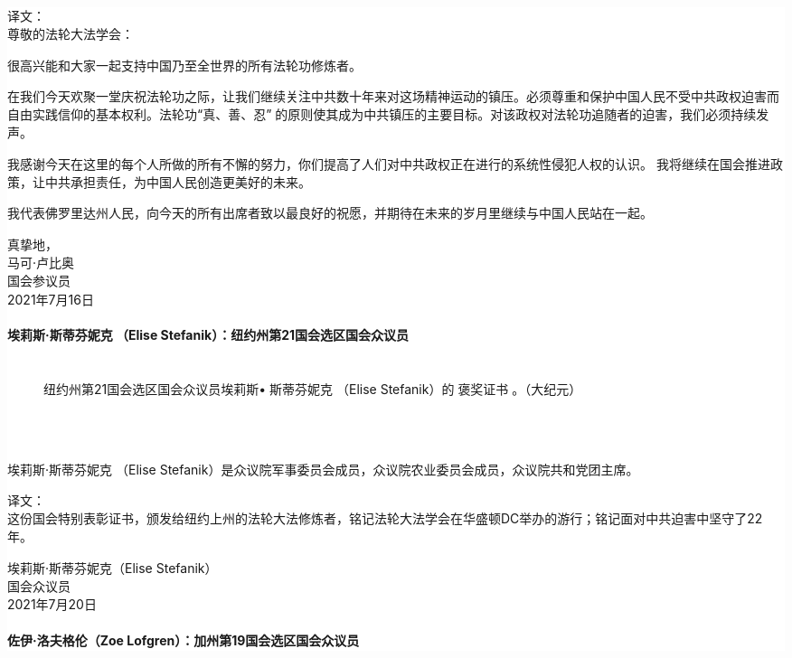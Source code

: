  译文：
 <br/>
 尊敬的法轮大法学会：
</p>
<p>
 很高兴能和大家一起支持中国乃至全世界的所有法轮功修炼者。
</p>
<p>
 在我们今天欢聚一堂庆祝法轮功之际，让我们继续关注中共数十年来对这场精神运动的镇压。必须尊重和保护中国人民不受中共政权迫害而自由实践信仰的基本权利。法轮功“真、善、忍” 的原则使其成为中共镇压的主要目标。对该政权对法轮功追随者的迫害，我们必须持续发声。
</p>
<p>
 我感谢今天在这里的每个人所做的所有不懈的努力，你们提高了人们对中共政权正在进行的系统性侵犯人权的认识。 我将继续在国会推进政策，让中共承担责任，为中国人民创造更美好的未来。
</p>
<p>
 我代表佛罗里达州人民，向今天的所有出席者致以最良好的祝愿，并期待在未来的岁月里继续与中国人民站在一起。
</p>
<p>
 真挚地，
 <br/>
 马可·卢比奥
 <br/>
 国会参议员
 <br/>
 2021年7月16日
</p>
<h4>
 埃莉斯‧斯蒂芬妮克 （Elise Stefanik）：纽约州第21国会选区国会众议员
</h4>
<figure aria-describedby="caption-attachment-13092187" class="wp-caption aligncenter" id="attachment_13092187" style="width: 600px">
 <ok href="https://i.epochtimes.com/assets/uploads/2021/07/id13092187-1-Rep.Elise_Stefanik_R-NY-21st_Certificate_2015.jpg" target="_blank">
  <img alt="" class="size-large wp-image-13092187" src="https://i.epochtimes.com/assets/uploads/2021/07/id13092187-1-Rep.Elise_Stefanik_R-NY-21st_Certificate_2015-600x464.jpg"/>
 </ok>
 <br/><figcaption class="wp-caption-text" id="caption-attachment-13092187">
  纽约州第21国会选区国会众议员埃莉斯• 斯蒂芬妮克 （Elise Stefanik）的
  <ok href="https://www.epochtimes.com/gb/tag/%E8%A4%92%E5%A5%96%E8%AF%81%E4%B9%A6.html">
   褒奖证书
  </ok>
  。（大纪元）
 </figcaption><br/>
</figure><br/>
<p>
 埃莉斯‧斯蒂芬妮克 （Elise Stefanik）是众议院军事委员会成员，众议院农业委员会成员，众议院共和党团主席。
</p>
<p>
 译文：
 <br/>
 这份国会特别表彰证书，颁发给纽约上州的法轮大法修炼者，铭记法轮大法学会在华盛顿DC举办的游行；铭记面对中共迫害中坚守了22年。
</p>
<p>
 埃莉斯‧斯蒂芬妮克（Elise Stefanik）
 <br/>
 国会众议员
 <br/>
 2021年7月20日
</p>
<h4>
 佐伊‧洛夫格伦（Zoe Lofgren）：加州第19国会选区国会众议员
</h4>
<figure aria-describedby="caption-attachment-13092138" class="wp-caption aligncenter" id="attachment_13092138" style="width: 600px">